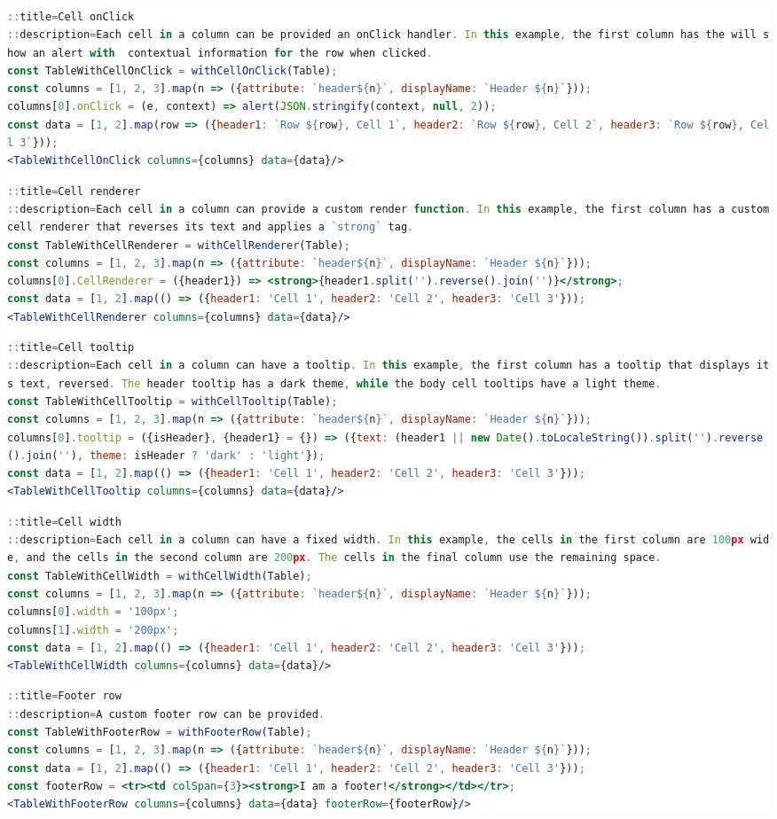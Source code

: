```jsx
::title=Cell onClick
::description=Each cell in a column can be provided an onClick handler. In this example, the first column has the will show an alert with  contextual information for the row when clicked.
const TableWithCellOnClick = withCellOnClick(Table);
const columns = [1, 2, 3].map(n => ({attribute: `header${n}`, displayName: `Header ${n}`}));
columns[0].onClick = (e, context) => alert(JSON.stringify(context, null, 2)); 
const data = [1, 2].map(row => ({header1: `Row ${row}, Cell 1`, header2: `Row ${row}, Cell 2`, header3: `Row ${row}, Cell 3`}));
<TableWithCellOnClick columns={columns} data={data}/>
```

```jsx
::title=Cell renderer
::description=Each cell in a column can provide a custom render function. In this example, the first column has a custom cell renderer that reverses its text and applies a `strong` tag.
const TableWithCellRenderer = withCellRenderer(Table);
const columns = [1, 2, 3].map(n => ({attribute: `header${n}`, displayName: `Header ${n}`}));
columns[0].CellRenderer = ({header1}) => <strong>{header1.split('').reverse().join('')}</strong>;
const data = [1, 2].map(() => ({header1: 'Cell 1', header2: 'Cell 2', header3: 'Cell 3'}));
<TableWithCellRenderer columns={columns} data={data}/>
```

```jsx
::title=Cell tooltip
::description=Each cell in a column can have a tooltip. In this example, the first column has a tooltip that displays its text, reversed. The header tooltip has a dark theme, while the body cell tooltips have a light theme.
const TableWithCellTooltip = withCellTooltip(Table);
const columns = [1, 2, 3].map(n => ({attribute: `header${n}`, displayName: `Header ${n}`}));
columns[0].tooltip = ({isHeader}, {header1} = {}) => ({text: (header1 || new Date().toLocaleString()).split('').reverse().join(''), theme: isHeader ? 'dark' : 'light'});
const data = [1, 2].map(() => ({header1: 'Cell 1', header2: 'Cell 2', header3: 'Cell 3'}));
<TableWithCellTooltip columns={columns} data={data}/>
```

```jsx
::title=Cell width
::description=Each cell in a column can have a fixed width. In this example, the cells in the first column are 100px wide, and the cells in the second column are 200px. The cells in the final column use the remaining space.
const TableWithCellWidth = withCellWidth(Table);
const columns = [1, 2, 3].map(n => ({attribute: `header${n}`, displayName: `Header ${n}`}));
columns[0].width = '100px';
columns[1].width = '200px';
const data = [1, 2].map(() => ({header1: 'Cell 1', header2: 'Cell 2', header3: 'Cell 3'}));
<TableWithCellWidth columns={columns} data={data}/>
```

```jsx
::title=Footer row
::description=A custom footer row can be provided.
const TableWithFooterRow = withFooterRow(Table);
const columns = [1, 2, 3].map(n => ({attribute: `header${n}`, displayName: `Header ${n}`}));
const data = [1, 2].map(() => ({header1: 'Cell 1', header2: 'Cell 2', header3: 'Cell 3'}));
const footerRow = <tr><td colSpan={3}><strong>I am a footer!</strong></td></tr>;
<TableWithFooterRow columns={columns} data={data} footerRow={footerRow}/>
```
